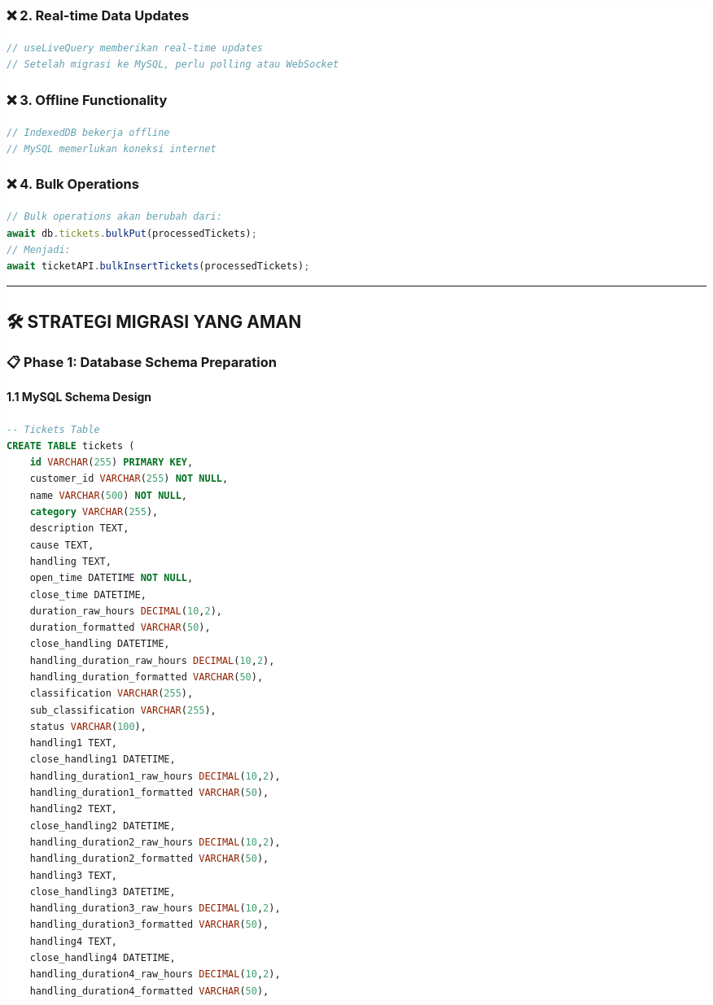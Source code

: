 ### **❌ 2. Real-time Data Updates**
```typescript
// useLiveQuery memberikan real-time updates
// Setelah migrasi ke MySQL, perlu polling atau WebSocket
```

### **❌ 3. Offline Functionality**
```typescript
// IndexedDB bekerja offline
// MySQL memerlukan koneksi internet
```

### **❌ 4. Bulk Operations**
```typescript
// Bulk operations akan berubah dari:
await db.tickets.bulkPut(processedTickets);
// Menjadi:
await ticketAPI.bulkInsertTickets(processedTickets);
```

---

## 🛠️ **STRATEGI MIGRASI YANG AMAN**

### **📋 Phase 1: Database Schema Preparation**

#### **1.1 MySQL Schema Design**
```sql
-- Tickets Table
CREATE TABLE tickets (
    id VARCHAR(255) PRIMARY KEY,
    customer_id VARCHAR(255) NOT NULL,
    name VARCHAR(500) NOT NULL,
    category VARCHAR(255),
    description TEXT,
    cause TEXT,
    handling TEXT,
    open_time DATETIME NOT NULL,
    close_time DATETIME,
    duration_raw_hours DECIMAL(10,2),
    duration_formatted VARCHAR(50),
    close_handling DATETIME,
    handling_duration_raw_hours DECIMAL(10,2),
    handling_duration_formatted VARCHAR(50),
    classification VARCHAR(255),
    sub_classification VARCHAR(255),
    status VARCHAR(100),
    handling1 TEXT,
    close_handling1 DATETIME,
    handling_duration1_raw_hours DECIMAL(10,2),
    handling_duration1_formatted VARCHAR(50),
    handling2 TEXT,
    close_handling2 DATETIME,
    handling_duration2_raw_hours DECIMAL(10,2),
    handling_duration2_formatted VARCHAR(50),
    handling3 TEXT,
    close_handling3 DATETIME,
    handling_duration3_raw_hours DECIMAL(10,2),
    handling_duration3_formatted VARCHAR(50),
    handling4 TEXT,
    close_handling4 DATETIME,
    handling_duration4_raw_hours DECIMAL(10,2),
    handling_duration4_formatted VARCHAR(50),
```
